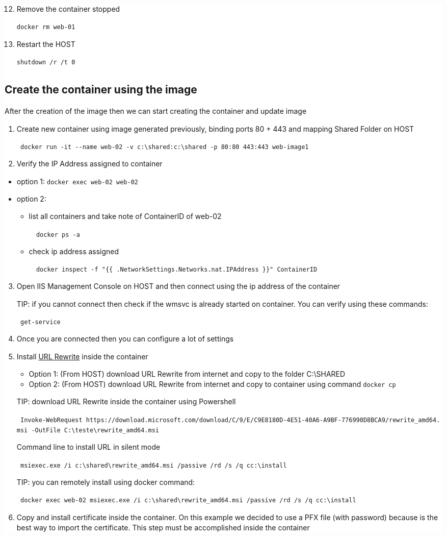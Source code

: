 12) Remove the container stopped

        docker rm web-01

13) Restart the HOST

        shutdown /r /t 0


## Create the container using the image

After the creation of the image then we can start creating the container and update image

1) Create new container using image generated previously, binding ports 80 + 443 and mapping Shared Folder on HOST

        docker run -it --name web-02 -v c:\shared:c:\shared -p 80:80 443:443 web-image1

2) Verify the IP Address assigned to container

- option 1: `docker exec web-02 web-02`

- option 2: 
    - list all containers and take note of ContainerID of web-02

            docker ps -a
        
    - check ip address assigned
            
            docker inspect -f "{{ .NetworkSettings.Networks.nat.IPAddress }}" ContainerID

3) Open IIS Management Console on HOST and then connect using the ip address of the container

    TIP: if you cannot connect then check if the wmsvc is already started on container. You can verify using these commands:

        get-service

4) Once you are connected then you can configure a lot of settings

5) Install [URL Rewrite](https://download.microsoft.com/download/C/9/E/C9E8180D-4E51-40A6-A9BF-776990D8BCA9/rewrite_amd64.msi) inside the container

    - Option 1: (From HOST) download URL Rewrite from internet and copy to the folder C:\SHARED
    - Option 2: (From HOST) download URL Rewrite from internet and copy to container using command `docker cp`

    TIP: download URL Rewrite inside the container using Powershell

        Invoke-WebRequest https://download.microsoft.com/download/C/9/E/C9E8180D-4E51-40A6-A9BF-776990D8BCA9/rewrite_amd64.msi -OutFile C:\teste\rewrite_amd64.msi

    Command line to install URL in silent mode

        msiexec.exe /i c:\shared\rewrite_amd64.msi /passive /rd /s /q cc:\install

    TIP: you can remotely install using docker command:
    
        docker exec web-02 msiexec.exe /i c:\shared\rewrite_amd64.msi /passive /rd /s /q cc:\install

6) Copy and install certificate inside the container. 
    On this example we decided to use a PFX file (with password) because is the best way to import the certificate. 
    This step must be accomplished inside the container
